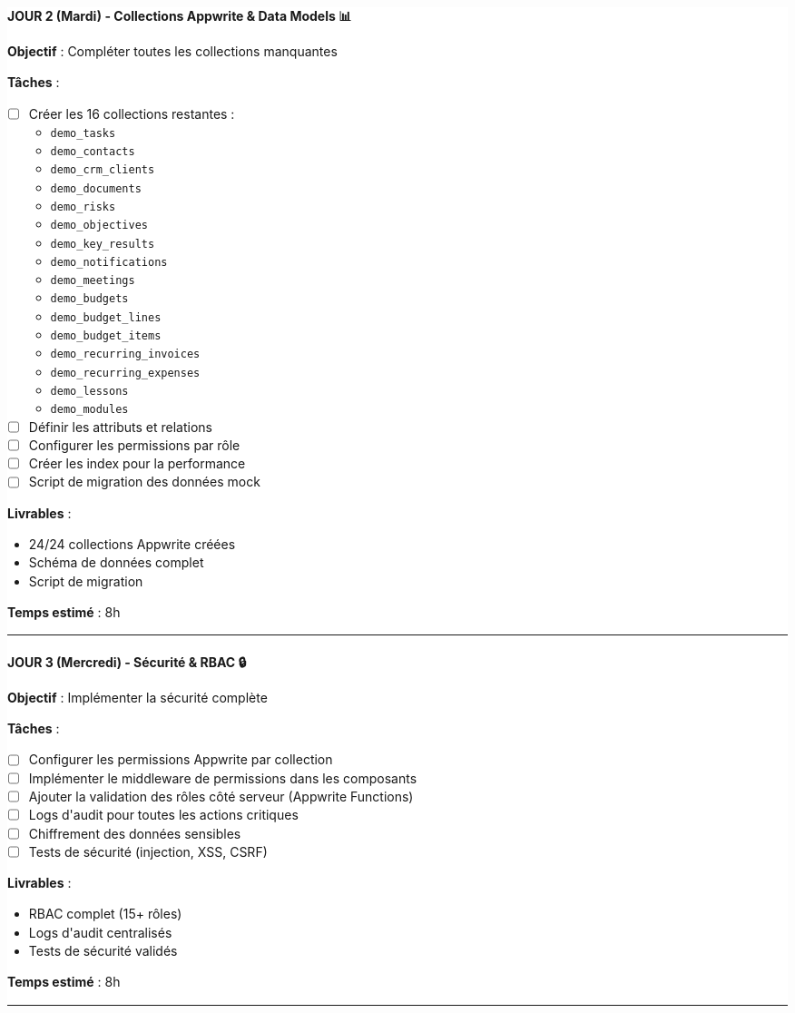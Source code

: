 #### **JOUR 2 (Mardi) - Collections Appwrite & Data Models** 📊

**Objectif** : Compléter toutes les collections manquantes

**Tâches** :
- [ ] Créer les 16 collections restantes :
  - `demo_tasks`
  - `demo_contacts`
  - `demo_crm_clients`
  - `demo_documents`
  - `demo_risks`
  - `demo_objectives`
  - `demo_key_results`
  - `demo_notifications`
  - `demo_meetings`
  - `demo_budgets`
  - `demo_budget_lines`
  - `demo_budget_items`
  - `demo_recurring_invoices`
  - `demo_recurring_expenses`
  - `demo_lessons`
  - `demo_modules`
- [ ] Définir les attributs et relations
- [ ] Configurer les permissions par rôle
- [ ] Créer les index pour la performance
- [ ] Script de migration des données mock

**Livrables** :
- 24/24 collections Appwrite créées
- Schéma de données complet
- Script de migration

**Temps estimé** : 8h

---

#### **JOUR 3 (Mercredi) - Sécurité & RBAC** 🔒

**Objectif** : Implémenter la sécurité complète

**Tâches** :
- [ ] Configurer les permissions Appwrite par collection
- [ ] Implémenter le middleware de permissions dans les composants
- [ ] Ajouter la validation des rôles côté serveur (Appwrite Functions)
- [ ] Logs d'audit pour toutes les actions critiques
- [ ] Chiffrement des données sensibles
- [ ] Tests de sécurité (injection, XSS, CSRF)

**Livrables** :
- RBAC complet (15+ rôles)
- Logs d'audit centralisés
- Tests de sécurité validés

**Temps estimé** : 8h

---